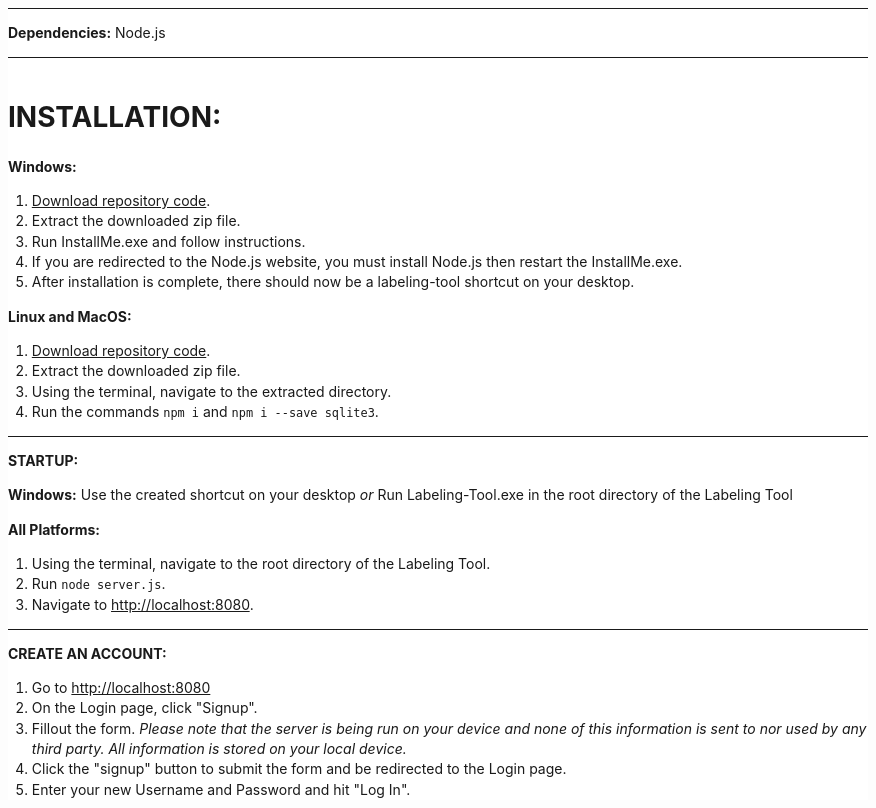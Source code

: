 ----------------------------------------------------------------------------------------------------------------------


**Dependencies:**
Node.js


----------------------------------------------------------------------------------------------------------------------


**INSTALLATION:**
======================================================================================================================

**Windows:**
1) [Download repository code](https://github.com/sullichrosu/Njobvu-AI#:~:text=with%20GitHub%20Desktop-,Download%20ZIP).
2) Extract the downloaded zip file.
3) Run InstallMe.exe and follow instructions.
4) If you are redirected to the Node.js website, you must install Node.js then restart the InstallMe.exe.
5) After installation is complete, there should now be a labeling-tool shortcut on your desktop.

**Linux and MacOS:**
1) [Download repository code](https://github.com/sullichrosu/Njobvu-AI#:~:text=with%20GitHub%20Desktop-,Download%20ZIP).
2) Extract the downloaded zip file.
3) Using the terminal, navigate to the extracted directory.
4) Run the commands `npm i` and `npm i --save sqlite3`.


----------------------------------------------------------------------------------------------------------------------


**STARTUP:**

**Windows:**
Use the created shortcut on your desktop
*or*
Run Labeling-Tool.exe in the root directory of the Labeling Tool


**All Platforms:**
1) Using the terminal, navigate to the root directory of the Labeling Tool.
2) Run `node server.js`.
3) Navigate to [http://localhost:8080](http://localhost:8080).


----------------------------------------------------------------------------------------------------------------------


**CREATE AN ACCOUNT:**

1) Go to [http://localhost:8080](http://localhost:8080)
2) On the Login page, click "Signup".
3) Fillout the form.
*Please note that the server is being run on your device and none of this information is sent to nor used by any third party.*
*All information is stored on your local device.*
4) Click the "signup" button to submit the form and be redirected to the Login page.
5) Enter your new Username and Password and hit "Log In".
